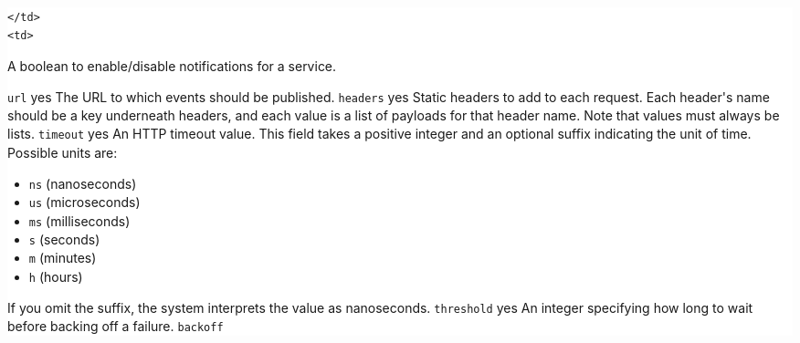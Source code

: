     </td>
    <td>
A boolean to enable/disable notifications for a service.
    </td>
  </tr>
  <tr>
    <td>
      <code>url</code>
    </td>
    <td>
    yes
    </td>
    <td>
The URL to which events should be published.
    </td>
  </tr>
   <tr>
    <td>
      <code>headers</code>
    </td>
    <td>
      yes
    </td>
    <td>
      Static headers to add to each request. Each header's name should be a key
      underneath headers, and each value is a list of payloads for that
      header name. Note that values must always be lists.
    </td>
  </tr>
  <tr>
    <td>
      <code>timeout</code>
    </td>
    <td>
      yes
    </td>
    <td>
      An HTTP timeout value. This field takes a positive integer and an optional
      suffix indicating the unit of time. Possible units are:
      <ul>
        <li><code>ns</code> (nanoseconds)</li>
        <li><code>us</code> (microseconds)</li>
        <li><code>ms</code> (milliseconds)</li>
        <li><code>s</code> (seconds)</li>
        <li><code>m</code> (minutes)</li>
        <li><code>h</code> (hours)</li>
      </ul>
    If you omit the suffix, the system interprets the value as nanoseconds.
    </td>
  </tr>
  <tr>
    <td>
      <code>threshold</code>
    </td>
    <td>
      yes
    </td>
    <td>
      An integer specifying how long to wait before backing off a failure.
    </td>
  </tr>
  <tr>
    <td>
      <code>backoff</code>